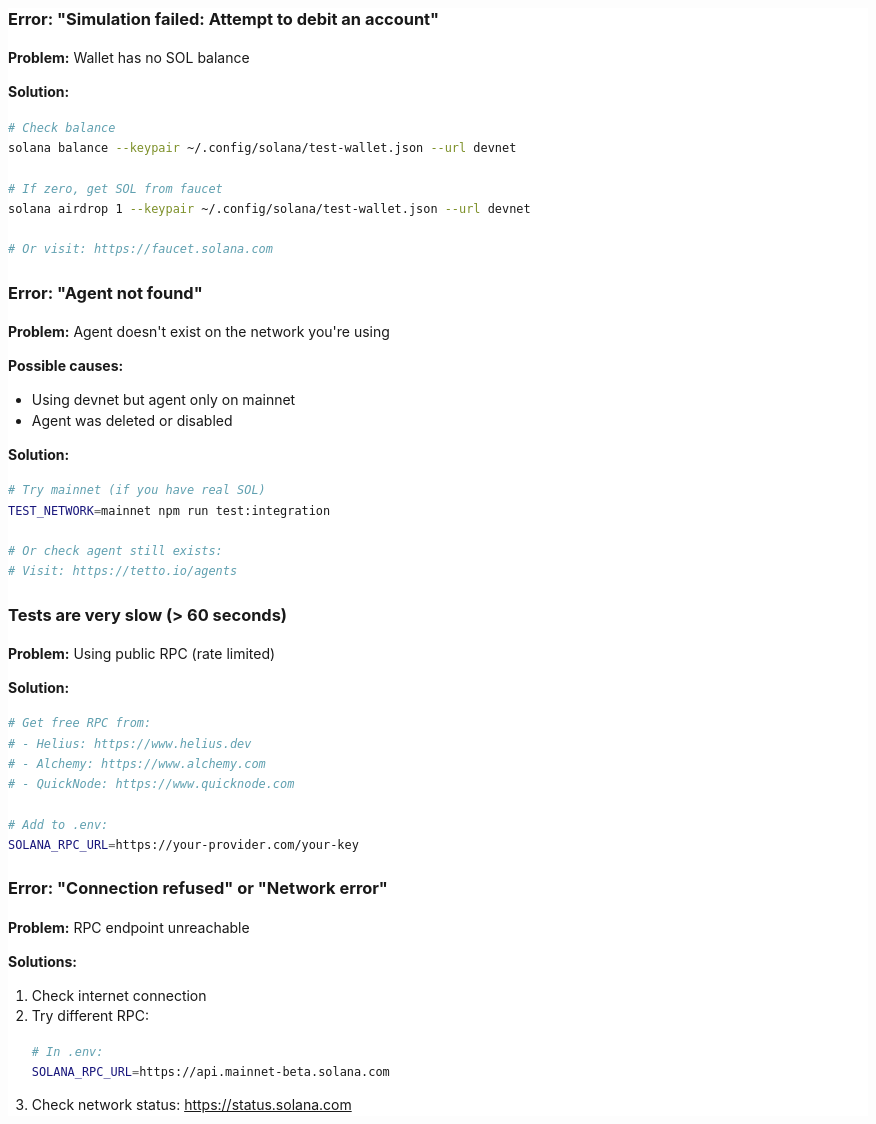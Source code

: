 ### Error: "Simulation failed: Attempt to debit an account"

**Problem:** Wallet has no SOL balance

**Solution:**
```bash
# Check balance
solana balance --keypair ~/.config/solana/test-wallet.json --url devnet

# If zero, get SOL from faucet
solana airdrop 1 --keypair ~/.config/solana/test-wallet.json --url devnet

# Or visit: https://faucet.solana.com
```

### Error: "Agent not found"

**Problem:** Agent doesn't exist on the network you're using

**Possible causes:**
- Using devnet but agent only on mainnet
- Agent was deleted or disabled

**Solution:**
```bash
# Try mainnet (if you have real SOL)
TEST_NETWORK=mainnet npm run test:integration

# Or check agent still exists:
# Visit: https://tetto.io/agents
```

### Tests are very slow (> 60 seconds)

**Problem:** Using public RPC (rate limited)

**Solution:**
```bash
# Get free RPC from:
# - Helius: https://www.helius.dev
# - Alchemy: https://www.alchemy.com
# - QuickNode: https://www.quicknode.com

# Add to .env:
SOLANA_RPC_URL=https://your-provider.com/your-key
```

### Error: "Connection refused" or "Network error"

**Problem:** RPC endpoint unreachable

**Solutions:**
1. Check internet connection
2. Try different RPC:
   ```bash
   # In .env:
   SOLANA_RPC_URL=https://api.mainnet-beta.solana.com
   ```
3. Check network status: https://status.solana.com
